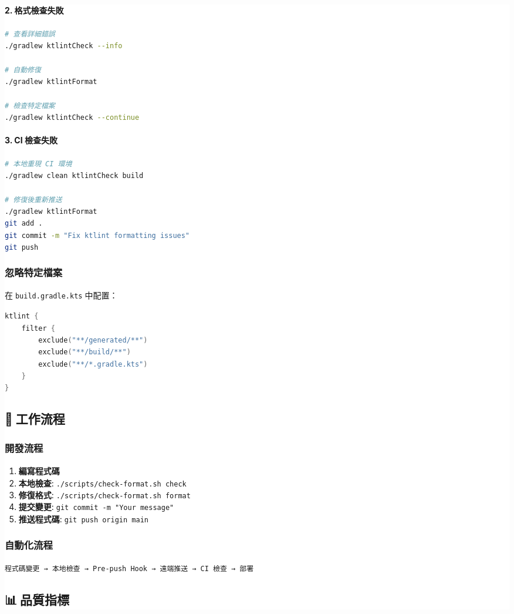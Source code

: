 #### 2. 格式檢查失敗
```bash
# 查看詳細錯誤
./gradlew ktlintCheck --info

# 自動修復
./gradlew ktlintFormat

# 檢查特定檔案
./gradlew ktlintCheck --continue
```

#### 3. CI 檢查失敗
```bash
# 本地重現 CI 環境
./gradlew clean ktlintCheck build

# 修復後重新推送
./gradlew ktlintFormat
git add .
git commit -m "Fix ktlint formatting issues"
git push
```

### 忽略特定檔案
在 `build.gradle.kts` 中配置：

```kotlin
ktlint {
    filter {
        exclude("**/generated/**")
        exclude("**/build/**")
        exclude("**/*.gradle.kts")
    }
}
```

## 🔄 工作流程

### 開發流程
1. **編寫程式碼**
2. **本地檢查**: `./scripts/check-format.sh check`
3. **修復格式**: `./scripts/check-format.sh format`
4. **提交變更**: `git commit -m "Your message"`
5. **推送程式碼**: `git push origin main`

### 自動化流程
```
程式碼變更 → 本地檢查 → Pre-push Hook → 遠端推送 → CI 檢查 → 部署
```

## 📊 品質指標
